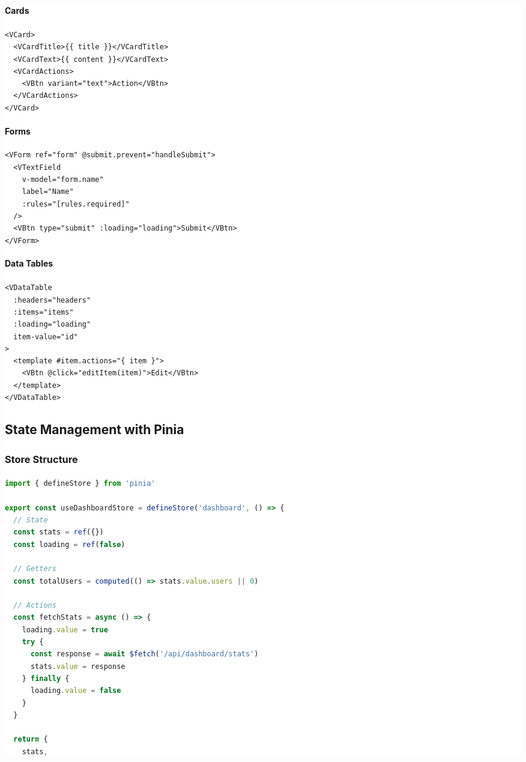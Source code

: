 #### Cards
```vue
<VCard>
  <VCardTitle>{{ title }}</VCardTitle>
  <VCardText>{{ content }}</VCardText>
  <VCardActions>
    <VBtn variant="text">Action</VBtn>
  </VCardActions>
</VCard>
```

#### Forms
```vue
<VForm ref="form" @submit.prevent="handleSubmit">
  <VTextField
    v-model="form.name"
    label="Name"
    :rules="[rules.required]"
  />
  <VBtn type="submit" :loading="loading">Submit</VBtn>
</VForm>
```

#### Data Tables
```vue
<VDataTable
  :headers="headers"
  :items="items"
  :loading="loading"
  item-value="id"
>
  <template #item.actions="{ item }">
    <VBtn @click="editItem(item)">Edit</VBtn>
  </template>
</VDataTable>
```

## State Management with Pinia

### Store Structure
```javascript
import { defineStore } from 'pinia'

export const useDashboardStore = defineStore('dashboard', () => {
  // State
  const stats = ref({})
  const loading = ref(false)
  
  // Getters
  const totalUsers = computed(() => stats.value.users || 0)
  
  // Actions
  const fetchStats = async () => {
    loading.value = true
    try {
      const response = await $fetch('/api/dashboard/stats')
      stats.value = response
    } finally {
      loading.value = false
    }
  }
  
  return {
    stats,
```